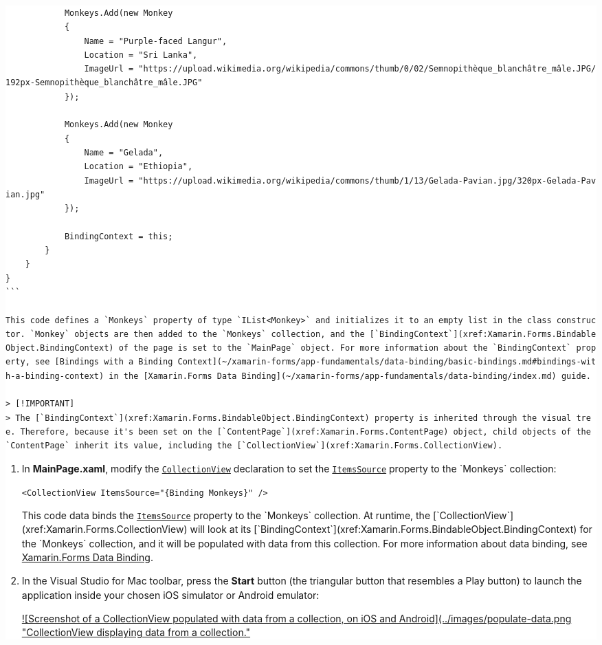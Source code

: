                 Monkeys.Add(new Monkey
                {
                    Name = "Purple-faced Langur",
                    Location = "Sri Lanka",
                    ImageUrl = "https://upload.wikimedia.org/wikipedia/commons/thumb/0/02/Semnopithèque_blanchâtre_mâle.JPG/192px-Semnopithèque_blanchâtre_mâle.JPG"
                });

                Monkeys.Add(new Monkey
                {
                    Name = "Gelada",
                    Location = "Ethiopia",
                    ImageUrl = "https://upload.wikimedia.org/wikipedia/commons/thumb/1/13/Gelada-Pavian.jpg/320px-Gelada-Pavian.jpg"
                });

                BindingContext = this;
            }
        }
    }
    ```

    This code defines a `Monkeys` property of type `IList<Monkey>` and initializes it to an empty list in the class constructor. `Monkey` objects are then added to the `Monkeys` collection, and the [`BindingContext`](xref:Xamarin.Forms.BindableObject.BindingContext) of the page is set to the `MainPage` object. For more information about the `BindingContext` property, see [Bindings with a Binding Context](~/xamarin-forms/app-fundamentals/data-binding/basic-bindings.md#bindings-with-a-binding-context) in the [Xamarin.Forms Data Binding](~/xamarin-forms/app-fundamentals/data-binding/index.md) guide.

    > [!IMPORTANT]
    > The [`BindingContext`](xref:Xamarin.Forms.BindableObject.BindingContext) property is inherited through the visual tree. Therefore, because it's been set on the [`ContentPage`](xref:Xamarin.Forms.ContentPage) object, child objects of the `ContentPage` inherit its value, including the [`CollectionView`](xref:Xamarin.Forms.CollectionView).

1. In **MainPage.xaml**, modify the [`CollectionView`](xref:Xamarin.Forms.CollectionView) declaration to set the [`ItemsSource`](xref:Xamarin.Forms.ItemsView`1.ItemsSource) property to the `Monkeys` collection:

    ```xaml
    <CollectionView ItemsSource="{Binding Monkeys}" />
    ```

    This code data binds the [`ItemsSource`](xref:Xamarin.Forms.ItemsView`1.ItemsSource) property to the `Monkeys` collection. At runtime, the [`CollectionView`](xref:Xamarin.Forms.CollectionView) will look at its [`BindingContext`](xref:Xamarin.Forms.BindableObject.BindingContext) for the `Monkeys` collection, and it will be populated with data from this collection. For more information about data binding, see [Xamarin.Forms Data Binding](~/xamarin-forms/app-fundamentals/data-binding/index.md).

1. In the Visual Studio for Mac toolbar, press the **Start** button (the triangular button that resembles a Play button) to launch the application inside your chosen iOS simulator or Android emulator:

    [![Screenshot of a CollectionView populated with data from a collection, on iOS and Android](../images/populate-data.png "CollectionView displaying data from a collection."](../images/populate-data-large.png#lightbox "CollectionView displaying data from a collection")

